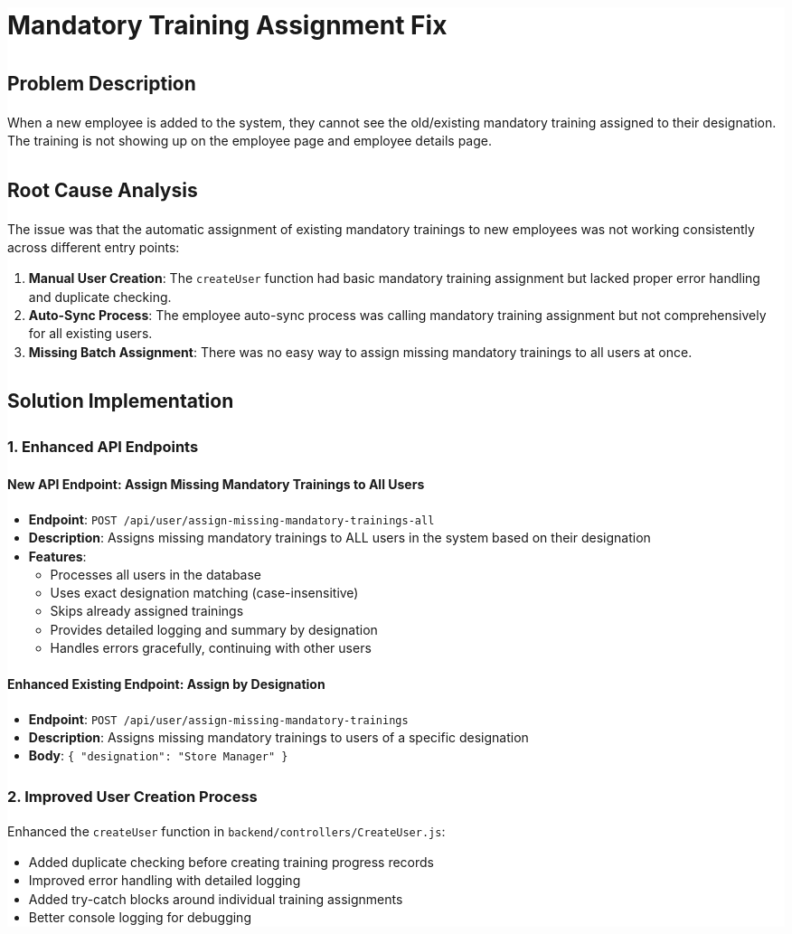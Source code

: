# Mandatory Training Assignment Fix

## Problem Description

When a new employee is added to the system, they cannot see the old/existing mandatory training assigned to their designation. The training is not showing up on the employee page and employee details page.

## Root Cause Analysis

The issue was that the automatic assignment of existing mandatory trainings to new employees was not working consistently across different entry points:

1. **Manual User Creation**: The `createUser` function had basic mandatory training assignment but lacked proper error handling and duplicate checking.
2. **Auto-Sync Process**: The employee auto-sync process was calling mandatory training assignment but not comprehensively for all existing users.
3. **Missing Batch Assignment**: There was no easy way to assign missing mandatory trainings to all users at once.

## Solution Implementation

### 1. Enhanced API Endpoints

#### New API Endpoint: Assign Missing Mandatory Trainings to All Users
- **Endpoint**: `POST /api/user/assign-missing-mandatory-trainings-all`
- **Description**: Assigns missing mandatory trainings to ALL users in the system based on their designation
- **Features**:
  - Processes all users in the database
  - Uses exact designation matching (case-insensitive)
  - Skips already assigned trainings
  - Provides detailed logging and summary by designation
  - Handles errors gracefully, continuing with other users

#### Enhanced Existing Endpoint: Assign by Designation
- **Endpoint**: `POST /api/user/assign-missing-mandatory-trainings`
- **Description**: Assigns missing mandatory trainings to users of a specific designation
- **Body**: `{ "designation": "Store Manager" }`

### 2. Improved User Creation Process

Enhanced the `createUser` function in `backend/controllers/CreateUser.js`:
- Added duplicate checking before creating training progress records
- Improved error handling with detailed logging
- Added try-catch blocks around individual training assignments
- Better console logging for debugging
